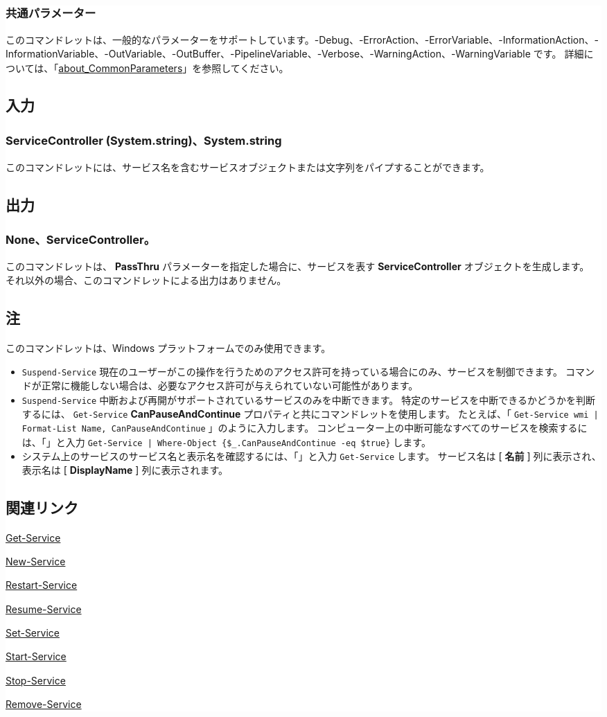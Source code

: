 ### 共通パラメーター

このコマンドレットは、一般的なパラメーターをサポートしています。-Debug、-ErrorAction、-ErrorVariable、-InformationAction、-InformationVariable、-OutVariable、-OutBuffer、-PipelineVariable、-Verbose、-WarningAction、-WarningVariable です。 詳細については、「[about_CommonParameters](https://go.microsoft.com/fwlink/?LinkID=113216)」を参照してください。

## 入力

### ServiceController (System.string)、System.string

このコマンドレットには、サービス名を含むサービスオブジェクトまたは文字列をパイプすることができます。

## 出力

### None、ServiceController。

このコマンドレットは、 **PassThru** パラメーターを指定した場合に、サービスを表す **ServiceController** オブジェクトを生成します。 それ以外の場合、このコマンドレットによる出力はありません。

## 注

このコマンドレットは、Windows プラットフォームでのみ使用できます。

- `Suspend-Service` 現在のユーザーがこの操作を行うためのアクセス許可を持っている場合にのみ、サービスを制御できます。 コマンドが正常に機能しない場合は、必要なアクセス許可が与えられていない可能性があります。
- `Suspend-Service` 中断および再開がサポートされているサービスのみを中断できます。 特定のサービスを中断できるかどうかを判断するには、 `Get-Service` **CanPauseAndContinue** プロパティと共にコマンドレットを使用します。 たとえば、「 `Get-Service wmi | Format-List Name, CanPauseAndContinue` 」のように入力します。 コンピューター上の中断可能なすべてのサービスを検索するには、「」と入力 `Get-Service | Where-Object {$_.CanPauseAndContinue -eq $true}` します。
- システム上のサービスのサービス名と表示名を確認するには、「」と入力 `Get-Service` します。
  サービス名は [ **名前** ] 列に表示され、表示名は [ **DisplayName** ] 列に表示されます。

## 関連リンク

[Get-Service](Get-Service.md)

[New-Service](New-Service.md)

[Restart-Service](Restart-Service.md)

[Resume-Service](Resume-Service.md)

[Set-Service](Set-Service.md)

[Start-Service](Start-Service.md)

[Stop-Service](Stop-Service.md)

[Remove-Service](Remove-Service.md)
